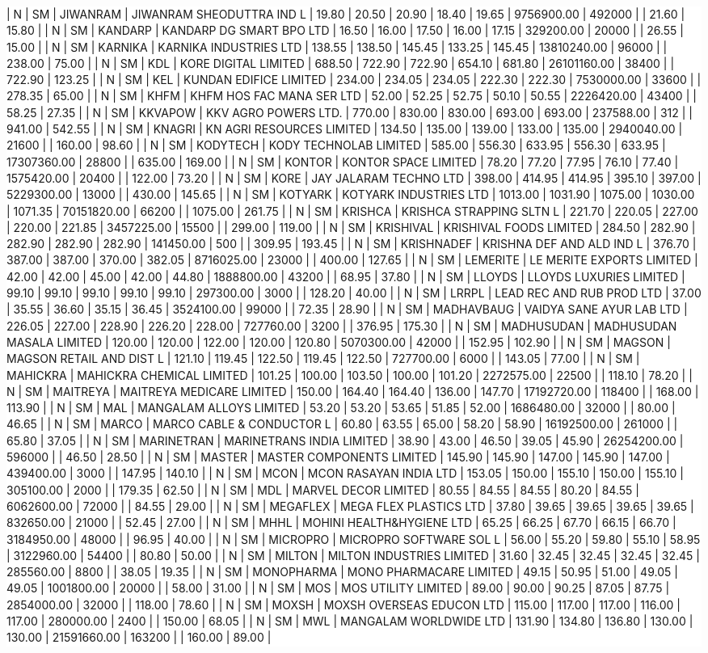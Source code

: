 | N | SM | JIWANRAM | JIWANRAM SHEODUTTRA IND L | 19.80 | 20.50 | 20.90 | 18.40 | 19.65 | 9756900.00 | 492000 |  | 21.60 | 15.80 |
| N | SM | KANDARP | KANDARP DG SMART BPO LTD | 16.50 | 16.00 | 17.50 | 16.00 | 17.15 | 329200.00 | 20000 |  | 26.55 | 15.00 |
| N | SM | KARNIKA | KARNIKA INDUSTRIES LTD | 138.55 | 138.50 | 145.45 | 133.25 | 145.45 | 13810240.00 | 96000 |  | 238.00 | 75.00 |
| N | SM | KDL | KORE DIGITAL LIMITED | 688.50 | 722.90 | 722.90 | 654.10 | 681.80 | 26101160.00 | 38400 |  | 722.90 | 123.25 |
| N | SM | KEL | KUNDAN EDIFICE LIMITED | 234.00 | 234.05 | 234.05 | 222.30 | 222.30 | 7530000.00 | 33600 |  | 278.35 | 65.00 |
| N | SM | KHFM | KHFM HOS FAC MANA SER LTD | 52.00 | 52.25 | 52.75 | 50.10 | 50.55 | 2226420.00 | 43400 |  | 58.25 | 27.35 |
| N | SM | KKVAPOW | KKV AGRO POWERS LTD. | 770.00 | 830.00 | 830.00 | 693.00 | 693.00 | 237588.00 | 312 |  | 941.00 | 542.55 |
| N | SM | KNAGRI | KN AGRI RESOURCES LIMITED | 134.50 | 135.00 | 139.00 | 133.00 | 135.00 | 2940040.00 | 21600 |  | 160.00 | 98.60 |
| N | SM | KODYTECH | KODY TECHNOLAB LIMITED | 585.00 | 556.30 | 633.95 | 556.30 | 633.95 | 17307360.00 | 28800 |  | 635.00 | 169.00 |
| N | SM | KONTOR | KONTOR SPACE LIMITED | 78.20 | 77.20 | 77.95 | 76.10 | 77.40 | 1575420.00 | 20400 |  | 122.00 | 73.20 |
| N | SM | KORE | JAY JALARAM TECHNO LTD | 398.00 | 414.95 | 414.95 | 395.10 | 397.00 | 5229300.00 | 13000 |  | 430.00 | 145.65 |
| N | SM | KOTYARK | KOTYARK INDUSTRIES LTD | 1013.00 | 1031.90 | 1075.00 | 1030.00 | 1071.35 | 70151820.00 | 66200 |  | 1075.00 | 261.75 |
| N | SM | KRISHCA | KRISHCA STRAPPING SLTN L | 221.70 | 220.05 | 227.00 | 220.00 | 221.85 | 3457225.00 | 15500 |  | 299.00 | 119.00 |
| N | SM | KRISHIVAL | KRISHIVAL FOODS LIMITED | 284.50 | 282.90 | 282.90 | 282.90 | 282.90 | 141450.00 | 500 |  | 309.95 | 193.45 |
| N | SM | KRISHNADEF | KRISHNA DEF AND ALD IND L | 376.70 | 387.00 | 387.00 | 370.00 | 382.05 | 8716025.00 | 23000 |  | 400.00 | 127.65 |
| N | SM | LEMERITE | LE MERITE EXPORTS LIMITED | 42.00 | 42.00 | 45.00 | 42.00 | 44.80 | 1888800.00 | 43200 |  | 68.95 | 37.80 |
| N | SM | LLOYDS | LLOYDS LUXURIES LIMITED | 99.10 | 99.10 | 99.10 | 99.10 | 99.10 | 297300.00 | 3000 |  | 128.20 | 40.00 |
| N | SM | LRRPL | LEAD REC AND RUB PROD LTD | 37.00 | 35.55 | 36.60 | 35.15 | 36.45 | 3524100.00 | 99000 |  | 72.35 | 28.90 |
| N | SM | MADHAVBAUG | VAIDYA SANE AYUR LAB LTD | 226.05 | 227.00 | 228.90 | 226.20 | 228.00 | 727760.00 | 3200 |  | 376.95 | 175.30 |
| N | SM | MADHUSUDAN | MADHUSUDAN MASALA LIMITED | 120.00 | 120.00 | 122.00 | 120.00 | 120.80 | 5070300.00 | 42000 |  | 152.95 | 102.90 |
| N | SM | MAGSON | MAGSON RETAIL AND DIST L | 121.10 | 119.45 | 122.50 | 119.45 | 122.50 | 727700.00 | 6000 |  | 143.05 | 77.00 |
| N | SM | MAHICKRA | MAHICKRA CHEMICAL LIMITED | 101.25 | 100.00 | 103.50 | 100.00 | 101.20 | 2272575.00 | 22500 |  | 118.10 | 78.20 |
| N | SM | MAITREYA | MAITREYA MEDICARE LIMITED | 150.00 | 164.40 | 164.40 | 136.00 | 147.70 | 17192720.00 | 118400 |  | 168.00 | 113.90 |
| N | SM | MAL | MANGALAM ALLOYS LIMITED | 53.20 | 53.20 | 53.65 | 51.85 | 52.00 | 1686480.00 | 32000 |  | 80.00 | 46.65 |
| N | SM | MARCO | MARCO CABLE & CONDUCTOR L | 60.80 | 63.55 | 65.00 | 58.20 | 58.90 | 16192500.00 | 261000 |  | 65.80 | 37.05 |
| N | SM | MARINETRAN | MARINETRANS INDIA LIMITED | 38.90 | 43.00 | 46.50 | 39.05 | 45.90 | 26254200.00 | 596000 |  | 46.50 | 28.50 |
| N | SM | MASTER | MASTER COMPONENTS LIMITED | 145.90 | 145.90 | 147.00 | 145.90 | 147.00 | 439400.00 | 3000 |  | 147.95 | 140.10 |
| N | SM | MCON | MCON RASAYAN INDIA LTD | 153.05 | 150.00 | 155.10 | 150.00 | 155.10 | 305100.00 | 2000 |  | 179.35 | 62.50 |
| N | SM | MDL | MARVEL DECOR LIMITED | 80.55 | 84.55 | 84.55 | 80.20 | 84.55 | 6062600.00 | 72000 |  | 84.55 | 29.00 |
| N | SM | MEGAFLEX | MEGA FLEX PLASTICS LTD | 37.80 | 39.65 | 39.65 | 39.65 | 39.65 | 832650.00 | 21000 |  | 52.45 | 27.00 |
| N | SM | MHHL | MOHINI HEALTH&HYGIENE LTD | 65.25 | 66.25 | 67.70 | 66.15 | 66.70 | 3184950.00 | 48000 |  | 96.95 | 40.00 |
| N | SM | MICROPRO | MICROPRO SOFTWARE SOL L | 56.00 | 55.20 | 59.80 | 55.10 | 58.95 | 3122960.00 | 54400 |  | 80.80 | 50.00 |
| N | SM | MILTON | MILTON INDUSTRIES LIMITED | 31.60 | 32.45 | 32.45 | 32.45 | 32.45 | 285560.00 | 8800 |  | 38.05 | 19.35 |
| N | SM | MONOPHARMA | MONO PHARMACARE LIMITED | 49.15 | 50.95 | 51.00 | 49.05 | 49.05 | 1001800.00 | 20000 |  | 58.00 | 31.00 |
| N | SM | MOS | MOS UTILITY LIMITED | 89.00 | 90.00 | 90.25 | 87.05 | 87.75 | 2854000.00 | 32000 |  | 118.00 | 78.60 |
| N | SM | MOXSH | MOXSH OVERSEAS EDUCON LTD | 115.00 | 117.00 | 117.00 | 116.00 | 117.00 | 280000.00 | 2400 |  | 150.00 | 68.05 |
| N | SM | MWL | MANGALAM WORLDWIDE LTD | 131.90 | 134.80 | 136.80 | 130.00 | 130.00 | 21591660.00 | 163200 |  | 160.00 | 89.00 |